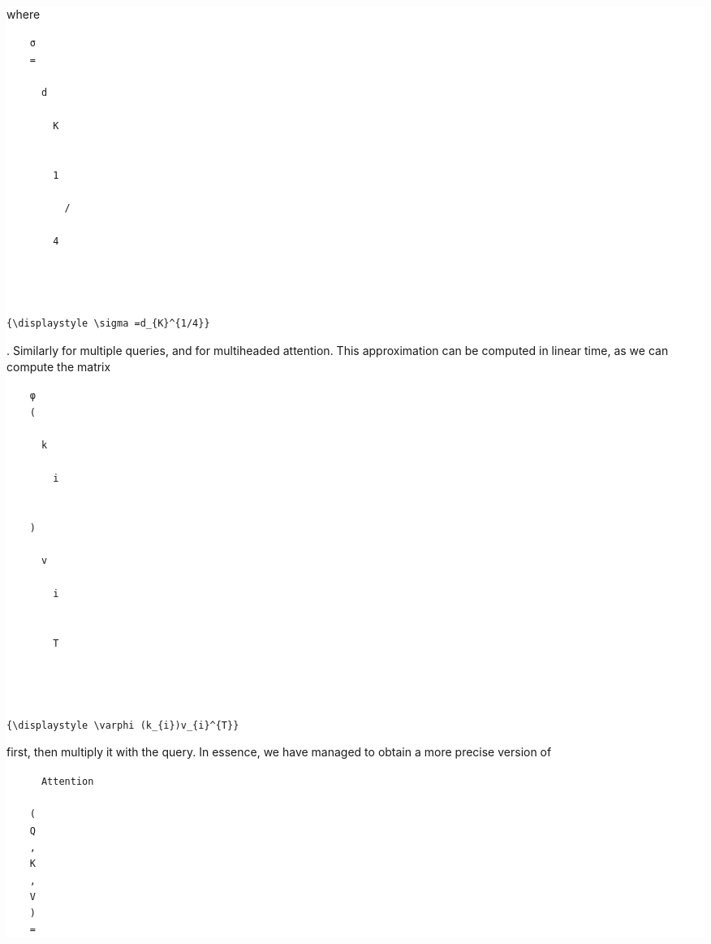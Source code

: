 where 
  
    
      
        σ
        =
        
          d
          
            K
          
          
            1
            
              /
            
            4
          
        
      
    
    {\displaystyle \sigma =d_{K}^{1/4}}
  
. Similarly for multiple queries, and for multiheaded attention.
This approximation can be computed in linear time, as we can compute the matrix 
  
    
      
        φ
        (
        
          k
          
            i
          
        
        )
        
          v
          
            i
          
          
            T
          
        
      
    
    {\displaystyle \varphi (k_{i})v_{i}^{T}}
  
 first, then multiply it with the query. In essence, we have managed to obtain a more precise version of 
  
    
      
        
          Attention
        
        (
        Q
        ,
        K
        ,
        V
        )
        =
        
